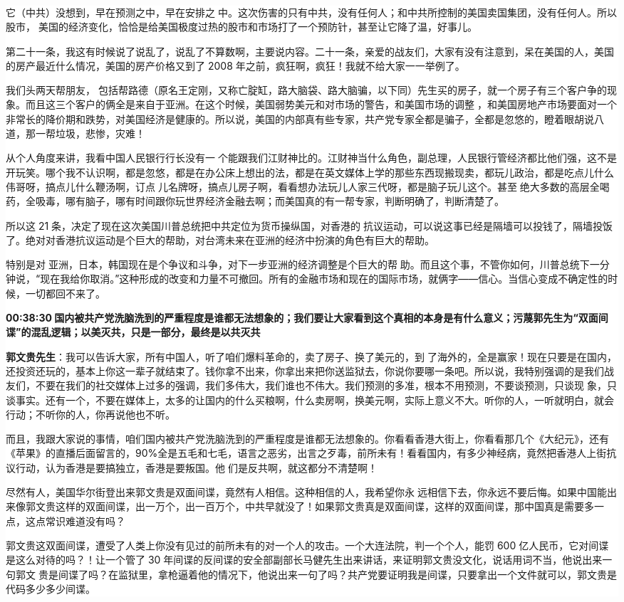   

它（中共）没想到，早在预测之中，早在安排之 中。这次伤害的只有中共，没有任何人；和中共所控制的美国卖国集团，没有任何人。所以股市， 美国的经济变化，恰恰是给美国极度过热的股市和市场打了一个预防针，甚至让它降了温，好事儿。

  

第二十一条，我这有时候说了说乱了，说乱了不算数啊，主要说内容。二十一条，亲爱的战友们，大家有没有注意到，呆在美国的人，美国的房产最近什么情况，美国的房产价格又到了 2008 年之前，疯狂啊，疯狂！我就不给大家一一举例了。

  
  
  

我们头两天帮朋友， 包括帮路德（原名王定刚，又称亡腚缸，路大脑袋、路大脑骗，以下同）先生买的房子，就一个房子有三个客户争的现象。而且这三个客户的俩全是来自于亚洲。在这个时候，美国弱势美元和对市场的警告，和美国市场的调整 ，和美国房地产市场要面对一个非常长的降价期和跌势，对美国经济是健康的。所以说，美国的内部真有些专家，共产党专家全都是骗子，全都是忽悠的，瞪着眼胡说八道，那一帮垃圾，悲惨，灾难！

  
  
  

从个人角度来讲，我看中国人民银行行长没有一 个能跟我们江财神比的。江财神当什么角色，副总理，人民银行管经济都比他们强，这不是开玩笑。哪个我不认识啊，都是忽悠，都是在办公床上想出的法，都是在英文媒体上学的那些东西现搬现卖，都玩儿政治，都是吃点儿什么伟哥呀，搞点儿什么鞭汤啊，订点 儿名牌呀，搞点儿房子啊，看看想办法玩儿人家三代呀，都是脑子玩儿这个。甚至 绝大多数的高层全喝药，全吸毒，哪有脑子，哪有时间跟你玩世界经济金融去啊；而美国真的有一帮专家，判断明确了，判断清楚了。

  

所以这 21 条，决定了现在这次美国川普总统把中共定位为货币操纵国，对香港的 抗议运动，可以说这事已经是隔墙可以投钱了，隔墙投饭了。绝对对香港抗议运动是个巨大的帮助，对台湾未来在亚洲的经济中扮演的角色有巨大的帮助。

  
  
  

特别是对 亚洲，日本，韩国现在是个争议和斗争，对下一步亚洲的经济调整是个巨大的帮 助。而且这个事，不管你如何，川普总统下一分钟说，“现在我给你取消。”这种形成的改变和力量不可撤回。所有的金融市场和现在的国际市场，就俩字——信心。当信心变成不确定性的时候，一切都回不来了。

  
  
  
  
  

**00:38:30  国内被共产党洗脑洗到的严重程度是谁都无法想象的；我们要让大家看到这个真相的本身是有什么意义；污蔑郭先生为“双面间谍”的混乱逻辑；以美灭共，只是一部分，最终是以共灭共**

  
  
  
  
  

**郭文贵先生**：我可以告诉大家，所有中国人，听了咱们爆料革命的，卖了房子、换了美元的，到 了海外的，全是赢家！现在只要是在国内，还投资还玩的，基本上你这一辈子就结束了。钱你拿不出来，你拿出来把你送监狱去，你说你要哪一条吧。所以说，我特别强调的是我们战友们，不要在我们的社交媒体上过多的强调，我们多伟大，我们谁也不伟大。我们预测的多准，根本不用预测，不要谈预测，只谈现 象，只谈事实。还有一个，不要在媒体上，太多的让国内的什么买粮啊，什么卖房啊，换美元啊，实际上意义不大。听你的人，一听就明白，就会行动；不听你的人，你再说他也不听。

  
  

而且，我跟大家说的事情，咱们国内被共产党洗脑洗到的严重程度是谁都无法想象的。你看看香港大街上，你看看那几个《大纪元》，还有《苹果》的直播后面留言的，90%全是五毛和七毛，语言之恶劣，出言之歹毒，前所未有！看看国内，有多少神经病，竟然把香港人上街抗议行动，认为香港是要搞独立，香港是要叛国。他 们是反共啊，就这都分不清楚啊！

  

尽然有人，美国华尔街登出来郭文贵是双面间谍，竟然有人相信。这种相信的人，我希望你永 远相信下去，你永远不要后悔。如果中国能出来像郭文贵这样的双面间谍，出一万个，出一百万个，中共早就没了！如果郭文贵真是双面间谍，这样的双面间谍，那中国真是需要多一点，这点常识难道没有吗？

  
  
  

郭文贵这双面间谍，遭受了人类上你没有见过的前所未有的对一个人的攻击。一个大连法院，判一个个人，能罚 600 亿人民币，它对间谍是这么对待的吗？！让一个管了 30 年间谍的反间谍的安全部副部长马健先生出来讲话，来证明郭文贵没文化，说话用词不当，他说出来一句郭文 贵是间谍了吗？在监狱里，拿枪逼着他的情况下，他说出来一句了吗？共产党要证明我是间谍，只要拿出一个文件就可以，郭文贵是代码多少多少间谍。

  